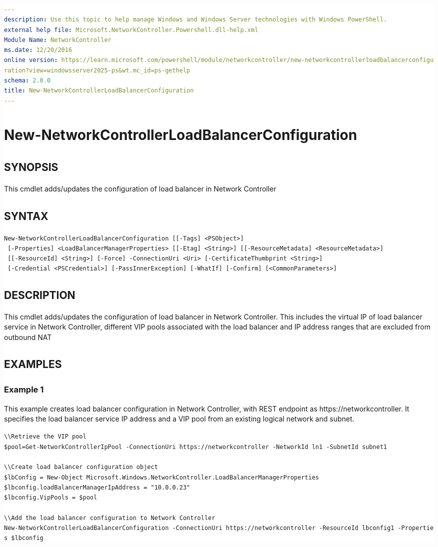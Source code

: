 ```yaml
---
description: Use this topic to help manage Windows and Windows Server technologies with Windows PowerShell.
external help file: Microsoft.NetworkController.Powershell.dll-help.xml
Module Name: NetworkController
ms.date: 12/20/2016
online version: https://learn.microsoft.com/powershell/module/networkcontroller/new-networkcontrollerloadbalancerconfiguration?view=windowsserver2025-ps&wt.mc_id=ps-gethelp
schema: 2.0.0
title: New-NetworkControllerLoadBalancerConfiguration
---
```


# New-NetworkControllerLoadBalancerConfiguration

## SYNOPSIS
This cmdlet adds/updates the configuration of load balancer in Network Controller

## SYNTAX

```
New-NetworkControllerLoadBalancerConfiguration [[-Tags] <PSObject>]
 [-Properties] <LoadBalancerManagerProperties> [[-Etag] <String>] [[-ResourceMetadata] <ResourceMetadata>]
 [[-ResourceId] <String>] [-Force] -ConnectionUri <Uri> [-CertificateThumbprint <String>]
 [-Credential <PSCredential>] [-PassInnerException] [-WhatIf] [-Confirm] [<CommonParameters>]
```

## DESCRIPTION
This cmdlet adds/updates the configuration of load balancer in Network Controller.
This includes the virtual IP of load balancer service in Network Controller, different VIP pools associated with the load balancer and IP address ranges that are excluded from outbound NAT

## EXAMPLES

### Example 1

This example creates load balancer configuration in Network Controller, with REST endpoint as https://networkcontroller.
It specifies the load balancer service IP address and a VIP pool from an existing logical network and subnet.

```
\\Retrieve the VIP pool
$pool=Get-NetworkControllerIpPool -ConnectionUri https://networkcontroller -NetworkId ln1 -SubnetId subnet1

\\Create load balancer configuration object
$lbConfig = New-Object Microsoft.Windows.NetworkController.LoadBalancerManagerProperties
$lbconfig.loadBalancerManagerIpAddress = "10.0.0.23"
$lbconfig.VipPools = $pool

\\Add the load balancer configuration to Network Controller
New-NetworkControllerLoadBalancerConfiguration -ConnectionUri https://networkcontroller -ResourceId lbconfig1 -Properties $lbconfig
```
